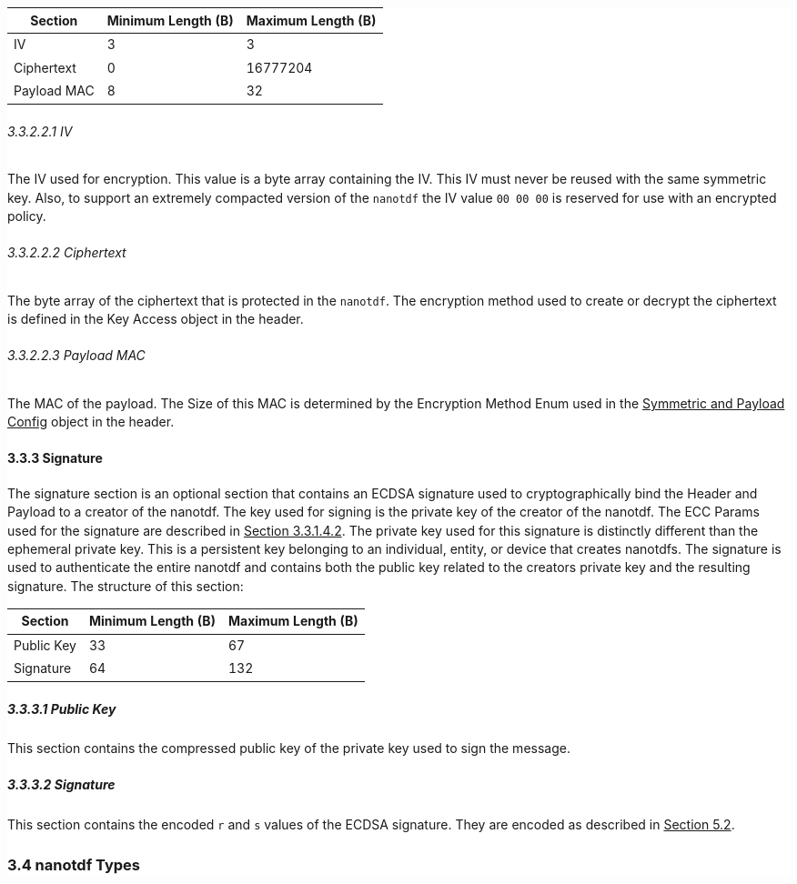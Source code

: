 | Section               | Minimum Length (B)  | Maximum Length (B)  |
|-----------------------|---------------------|---------------------|
| IV                    | 3                   | 3                   |
| Ciphertext            | 0                   | 16777204            |
| Payload MAC           | 8                   | 32                  |

###### 3.3.2.2.1 IV

The IV used for encryption. This value is a byte array containing the IV. This
IV must never be reused with the same symmetric key. Also, to support an
extremely compacted version of the `nanotdf` the IV value `00 00 00` is reserved
for use with an encrypted policy.

###### 3.3.2.2.2 Ciphertext

The byte array of the ciphertext that is protected in the `nanotdf`. The
encryption method used to create or decrypt the ciphertext is defined in the Key
Access object in the header.

###### 3.3.2.2.3 Payload MAC

The MAC of the payload. The Size of this MAC is determined by the Encryption
Method Enum used in the [Symmetric and Payload Config] object in the header.

#### 3.3.3 Signature

The signature section is an optional section that contains an ECDSA signature
used to cryptographically bind the Header and Payload to a creator of the
nanotdf. The key used for signing is the private key of the creator of the
nanotdf. The ECC Params used for the signature are described in [Section 3.3.1.4.2]. The private key used for this signature is distinctly different than
the ephemeral private key. This is a persistent key belonging to an individual,
entity, or device that creates nanotdfs. The signature is used to authenticate
the entire nanotdf and contains both the public key related to the creators
private key and the resulting signature. The structure of this section:

| Section       | Minimum Length (B)  | Maximum Length (B)  |
|---------------|---------------------|---------------------|
| Public Key    | 33                  | 67                  |
| Signature     | 64                  | 132                 |

##### 3.3.3.1 Public Key

This section contains the compressed public key of the private key used to sign
the message.

##### 3.3.3.2 Signature

This section contains the encoded `r` and `s` values of the ECDSA signature.
They are encoded as described in [Section 5.2].

### 3.4 nanotdf Types


[ECC And Binding Mode]: #3313-ecc-and-binding-mode
[Section 3.3.1.3]: #3313-ecc-and-binding-mode
[Symmetric and Payload Config]: #3314-symmetric-and-payload-config
[Section 3.3.1.4]: #3314-symmetric-and-payload-config
[Section 3.3.1.4.2]: #33142-signature-ecc-mode
[Section 3.3.2.1]: #3321-length
[Resource Locator]: #341-resource-locator
[Section 3.4.1]: #341-resource-locator
[Section 3.4.1.1]: #3411-protocol-enum
[Protocol Enum]: #3411-protocol-enum
[Policy]: #342-policy
[Section 3.4.2]: #342-policy
[Policy Key Access]: #342323-optional-policy-key-access
[Section 3.4.2.3.2.3]: #342323-optional-policy-key-access
[Section 4]: #4-ecc-encryption-key-derivation
[Section 5.2]: #52-ecdsa-signature-encoding